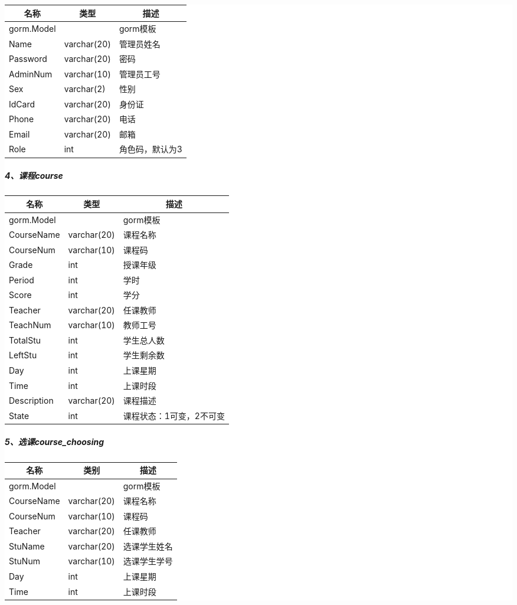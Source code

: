 | 名称       | 类型        | 描述            |
| ---------- | ----------- | --------------- |
| gorm.Model |             | gorm模板        |
| Name       | varchar(20) | 管理员姓名      |
| Password   | varchar(20) | 密码            |
| AdminNum   | varchar(10) | 管理员工号      |
| Sex        | varchar(2)  | 性别            |
| IdCard     | varchar(20) | 身份证          |
| Phone      | varchar(20) | 电话            |
| Email      | varchar(20) | 邮箱            |
| Role       | int         | 角色码，默认为3 |

##### 4、课程course

| 名称        | 类型        | 描述                     |
| ----------- | ----------- | ------------------------ |
| gorm.Model  |             | gorm模板                 |
| CourseName  | varchar(20) | 课程名称                 |
| CourseNum   | varchar(10) | 课程码                   |
| Grade       | int         | 授课年级                 |
| Period      | int         | 学时                     |
| Score       | int         | 学分                     |
| Teacher     | varchar(20) | 任课教师                 |
| TeachNum    | varchar(10) | 教师工号                 |
| TotalStu    | int         | 学生总人数               |
| LeftStu     | int         | 学生剩余数               |
| Day         | int         | 上课星期                 |
| Time        | int         | 上课时段                 |
| Description | varchar(20) | 课程描述                 |
| State       | int         | 课程状态：1可变，2不可变 |

##### 5、选课course_choosing

| 名称       | 类别        | 描述         |
| ---------- | ----------- | ------------ |
| gorm.Model |             | gorm模板     |
| CourseName | varchar(20) | 课程名称     |
| CourseNum  | varchar(10) | 课程码       |
| Teacher    | varchar(20) | 任课教师     |
| StuName    | varchar(20) | 选课学生姓名 |
| StuNum     | varchar(10) | 选课学生学号 |
| Day        | int         | 上课星期     |
| Time       | int         | 上课时段     |
